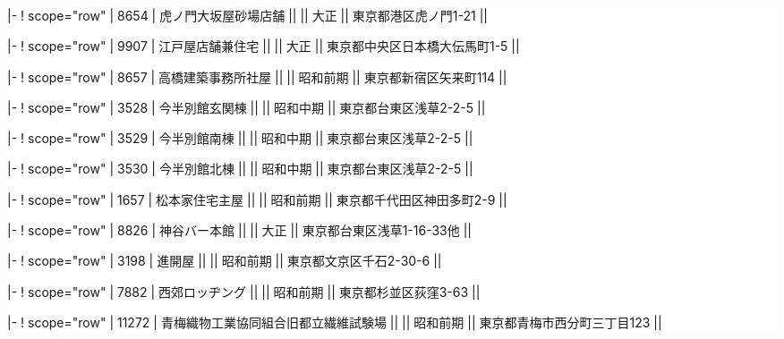 |-
! scope="row" | 8654
| 虎ノ門大坂屋砂場店舗 ||  || 大正 || 東京都港区虎ノ門1-21 || 

|-
! scope="row" | 9907
| 江戸屋店舗兼住宅 ||  || 大正 || 東京都中央区日本橋大伝馬町1-5 || 

|-
! scope="row" | 8657
| 高橋建築事務所社屋 ||  || 昭和前期 || 東京都新宿区矢来町114 || 

|-
! scope="row" | 3528
| 今半別館玄関棟 ||  || 昭和中期 || 東京都台東区浅草2-2-5 || 

|-
! scope="row" | 3529
| 今半別館南棟 ||  || 昭和中期 || 東京都台東区浅草2-2-5 || 

|-
! scope="row" | 3530
| 今半別館北棟 ||  || 昭和中期 || 東京都台東区浅草2-2-5 || 

|-
! scope="row" | 1657
| 松本家住宅主屋 ||  || 昭和前期 || 東京都千代田区神田多町2-9 || 

|-
! scope="row" | 8826
| 神谷バー本館 ||  || 大正 || 東京都台東区浅草1-16-33他 || 

|-
! scope="row" | 3198
| 進開屋 ||  || 昭和前期 || 東京都文京区千石2-30-6 || 

|-
! scope="row" | 7882
| 西郊ロッヂング ||  || 昭和前期 || 東京都杉並区荻窪3-63 || 

|-
! scope="row" | 11272
| 青梅織物工業協同組合旧都立繊維試験場 ||  || 昭和前期 || 東京都青梅市西分町三丁目123 || 
